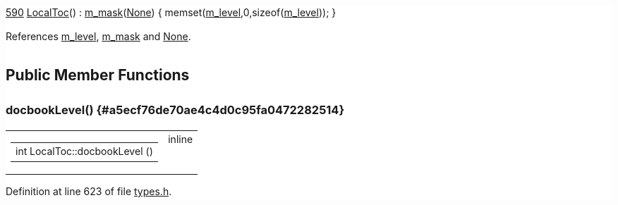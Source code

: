 
<div class="doxyProgramListing">

<div class="doxyCodeLine"><span class="doxyLineNumber"><a href="#a8409796c21a6f880f25b44ad0f22f181">590</a></span><span class="doxyLineContent"><span class="doxyHighlight">    <a href="#a8409796c21a6f880f25b44ad0f22f181">LocalToc</a>() : <a href="#a9b765e619f6df5006a3cfb001f29a1d5">m_mask</a>(<a href="#a665c661f92a4de013f9c54ad52a330eca1880247bd8812ade02c316bfc1923e1e">None</a>) { memset(<a href="#a7709e84d4f15cf130be5fd6d4def6a0c">m_level</a>,0,</span><span class="doxyHighlightKeyword">sizeof</span><span class="doxyHighlight">(<a href="#a7709e84d4f15cf130be5fd6d4def6a0c">m_level</a>)); }</span></span></div>

</div>


<p>References <a href="#a7709e84d4f15cf130be5fd6d4def6a0c">m_level</a>, <a href="#a9b765e619f6df5006a3cfb001f29a1d5">m_mask</a> and <a href="#a665c661f92a4de013f9c54ad52a330eca1880247bd8812ade02c316bfc1923e1e">None</a>.</p>

</div>
</div>

</div>

<div class="doxySectionDef">

## Public Member Functions

### docbookLevel() {#a5ecf76de70ae4c4d0c95fa0472282514}

<div class="doxyMemberItem">
<div class="doxyMemberProto">
<table class="doxyMemberLabels">
<tr class="doxyMemberLabels">
<td class="doxyMemberLabelsLeft">
<table class="doxyMemberName">
<tr>
<td class="doxyMemberName">int LocalToc::docbookLevel ()</td>
</tr>
</table>
</td>
<td class="doxyMemberLabelsRight">
<span class="doxyMemberLabels">
<span class="doxyMemberLabel inline">inline</span>
</span>
</td>
</tr>
</table>
</div>
<div class="doxyMemberDoc">



<p>Definition at line 623 of file <a href="/web-doxygen/docs/api/files/src/types-h">types.h</a>.</p>

